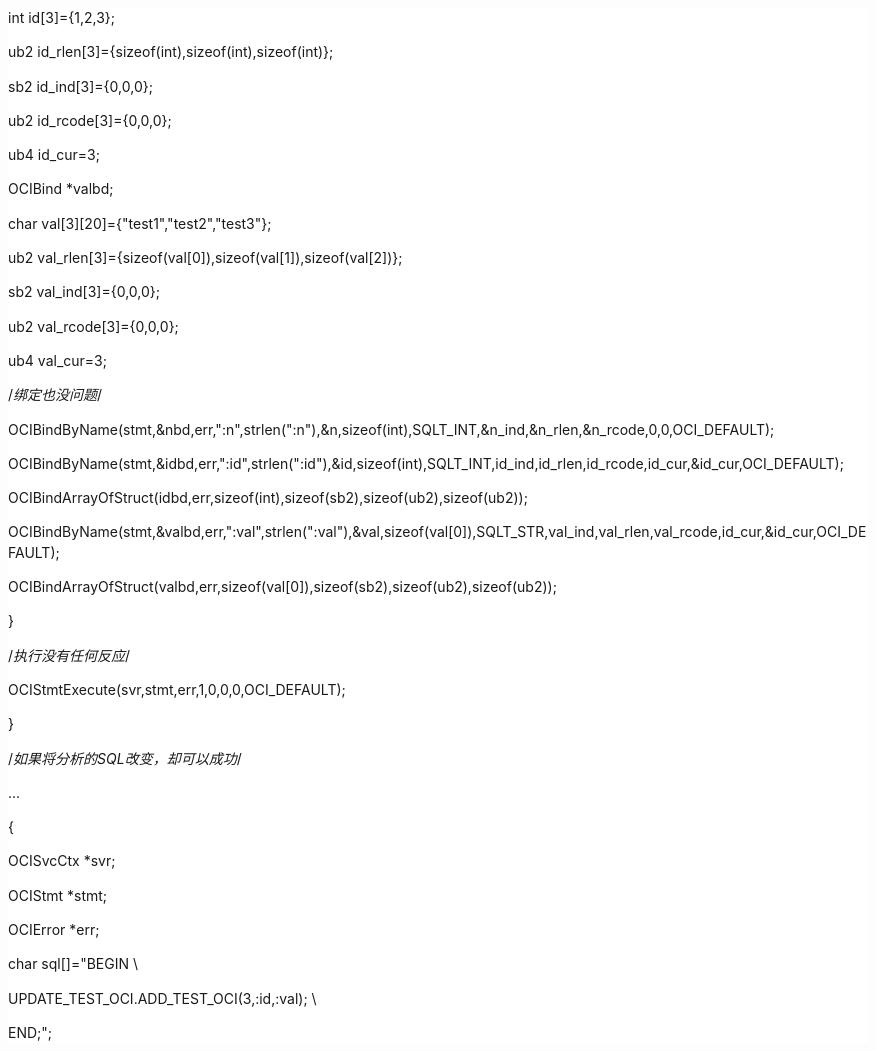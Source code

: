 int id[3]={1,2,3};

ub2 id_rlen[3]={sizeof(int),sizeof(int),sizeof(int)};

sb2        id_ind[3]={0,0,0};

ub2 id_rcode[3]={0,0,0};

ub4 id_cur=3;


OCIBind *valbd;

char val[3][20]={"test1","test2","test3"};

ub2 val_rlen[3]={sizeof(val[0]),sizeof(val[1]),sizeof(val[2])};

sb2        val_ind[3]={0,0,0};

ub2 val_rcode[3]={0,0,0};

ub4 val_cur=3;


/*绑定也没问题*/

OCIBindByName(stmt,&nbd,err,":n",strlen(":n"),&n,sizeof(int),SQLT_INT,&n_ind,&n_rlen,&n_rcode,0,0,OCI_DEFAULT);

OCIBindByName(stmt,&idbd,err,":id",strlen(":id"),&id,sizeof(int),SQLT_INT,id_ind,id_rlen,id_rcode,id_cur,&id_cur,OCI_DEFAULT);

OCIBindArrayOfStruct(idbd,err,sizeof(int),sizeof(sb2),sizeof(ub2),sizeof(ub2));

OCIBindByName(stmt,&valbd,err,":val",strlen(":val"),&val,sizeof(val[0]),SQLT_STR,val_ind,val_rlen,val_rcode,id_cur,&id_cur,OCI_DEFAULT);

OCIBindArrayOfStruct(valbd,err,sizeof(val[0]),sizeof(sb2),sizeof(ub2),sizeof(ub2));

}

/*执行没有任何反应*/

OCIStmtExecute(svr,stmt,err,1,0,0,0,OCI_DEFAULT);

}


/*如果将分析的SQL改变，却可以成功*/

...

{


OCISvcCtx *svr;

OCIStmt *stmt;

OCIError *err;

char sql[]="BEGIN \

UPDATE_TEST_OCI.ADD_TEST_OCI(3,:id,:val); \

END;";
